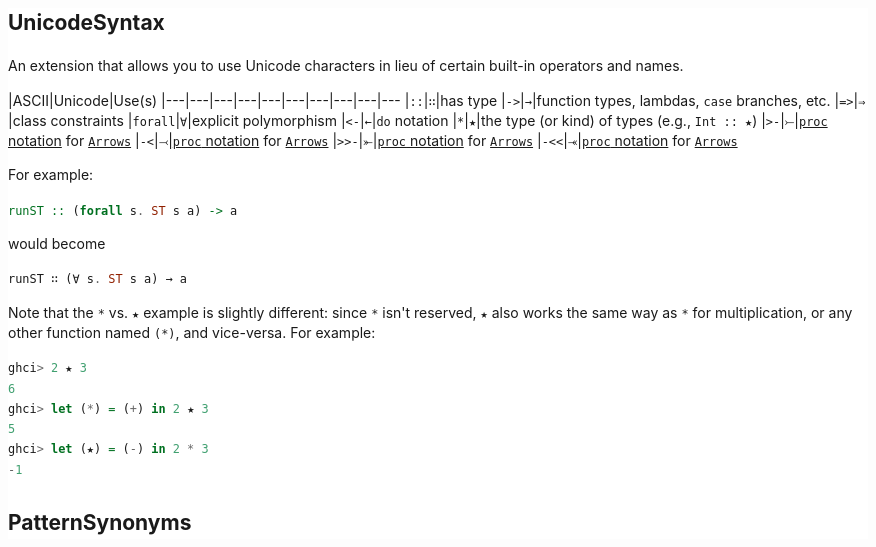 ## UnicodeSyntax


An extension that allows you to use Unicode characters in lieu of certain built-in operators and names.

|ASCII|Unicode|Use(s)
|---|---|---|---|---|---|---|---|---|---
|`::`|`∷`|has type
|`->`|`→`|function types, lambdas, `case` branches, etc.
|`=>`|`⇒`|class constraints
|`forall`|`∀`|explicit polymorphism
|`<-`|`←`|`do` notation
|`*`|`★`|the type (or kind) of types (e.g., `Int :: ★`)
|`>-`|`⤚`|[`proc` notation](https://downloads.haskell.org/%7Eghc/8.0.1/docs/html/users_guide/glasgow_exts.html#arrow-notation) for [`Arrows`](https://downloads.haskell.org/%7Eghc/latest/docs/html/libraries/base-4.9.0.0/Control-Arrow.html)
|`-<`|`⤙`|[`proc` notation](https://downloads.haskell.org/%7Eghc/8.0.1/docs/html/users_guide/glasgow_exts.html#arrow-notation) for [`Arrows`](https://downloads.haskell.org/%7Eghc/latest/docs/html/libraries/base-4.9.0.0/Control-Arrow.html)
|`>>-`|`⤜`|[`proc` notation](https://downloads.haskell.org/%7Eghc/8.0.1/docs/html/users_guide/glasgow_exts.html#arrow-notation) for [`Arrows`](https://downloads.haskell.org/%7Eghc/latest/docs/html/libraries/base-4.9.0.0/Control-Arrow.html)
|`-<<`|`⤛`|[`proc` notation](https://downloads.haskell.org/%7Eghc/8.0.1/docs/html/users_guide/glasgow_exts.html#arrow-notation) for [`Arrows`](https://downloads.haskell.org/%7Eghc/latest/docs/html/libraries/base-4.9.0.0/Control-Arrow.html)

For example:

```hs
runST :: (forall s. ST s a) -> a

```

would become

```hs
runST ∷ (∀ s. ST s a) → a

```

Note that the `*` vs. `★` example is slightly different: since `*` isn't reserved, `★` also works the same way as `*` for multiplication, or any other function named `(*)`, and vice-versa.  For example:

```hs
ghci> 2 ★ 3
6
ghci> let (*) = (+) in 2 ★ 3
5
ghci> let (★) = (-) in 2 * 3
-1

```



## PatternSynonyms
